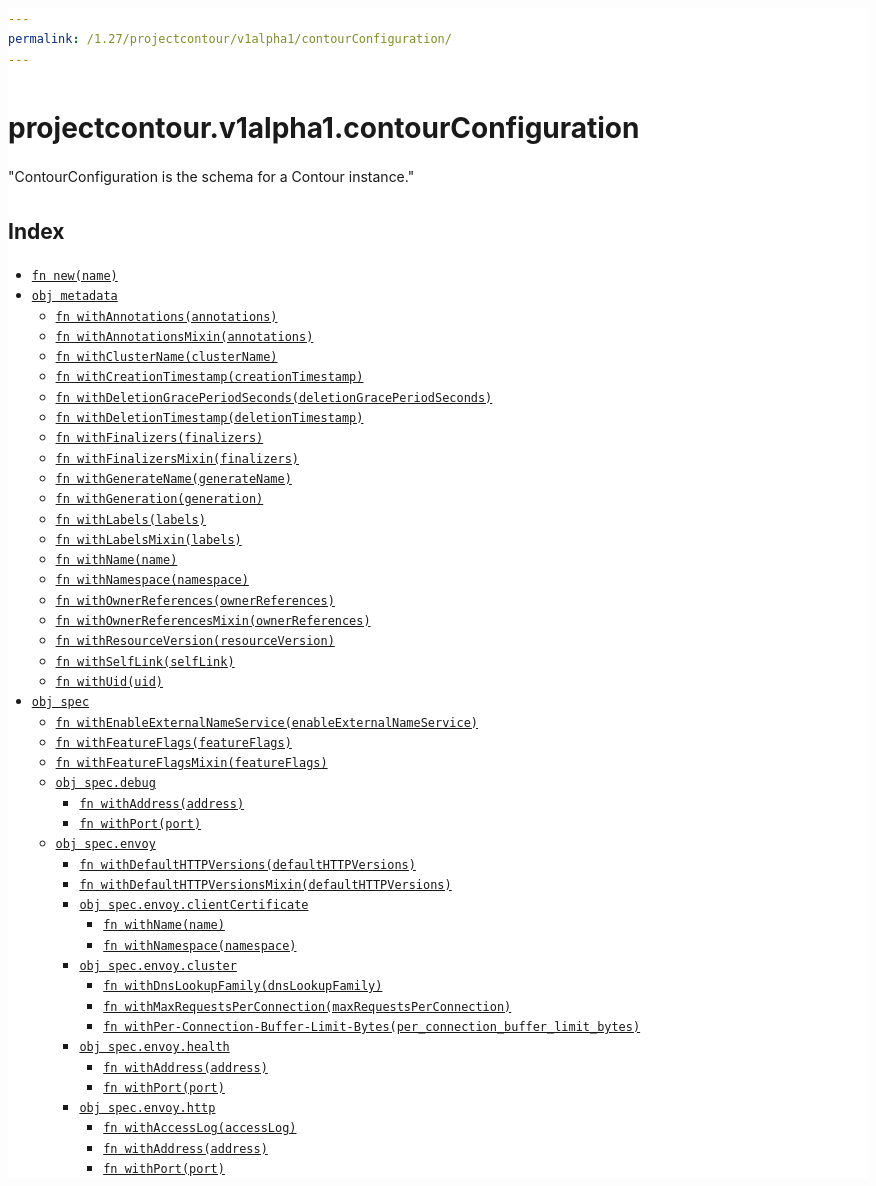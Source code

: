 ```yaml
---
permalink: /1.27/projectcontour/v1alpha1/contourConfiguration/
---
```


# projectcontour.v1alpha1.contourConfiguration

"ContourConfiguration is the schema for a Contour instance."

## Index

* [`fn new(name)`](#fn-new)
* [`obj metadata`](#obj-metadata)
  * [`fn withAnnotations(annotations)`](#fn-metadatawithannotations)
  * [`fn withAnnotationsMixin(annotations)`](#fn-metadatawithannotationsmixin)
  * [`fn withClusterName(clusterName)`](#fn-metadatawithclustername)
  * [`fn withCreationTimestamp(creationTimestamp)`](#fn-metadatawithcreationtimestamp)
  * [`fn withDeletionGracePeriodSeconds(deletionGracePeriodSeconds)`](#fn-metadatawithdeletiongraceperiodseconds)
  * [`fn withDeletionTimestamp(deletionTimestamp)`](#fn-metadatawithdeletiontimestamp)
  * [`fn withFinalizers(finalizers)`](#fn-metadatawithfinalizers)
  * [`fn withFinalizersMixin(finalizers)`](#fn-metadatawithfinalizersmixin)
  * [`fn withGenerateName(generateName)`](#fn-metadatawithgeneratename)
  * [`fn withGeneration(generation)`](#fn-metadatawithgeneration)
  * [`fn withLabels(labels)`](#fn-metadatawithlabels)
  * [`fn withLabelsMixin(labels)`](#fn-metadatawithlabelsmixin)
  * [`fn withName(name)`](#fn-metadatawithname)
  * [`fn withNamespace(namespace)`](#fn-metadatawithnamespace)
  * [`fn withOwnerReferences(ownerReferences)`](#fn-metadatawithownerreferences)
  * [`fn withOwnerReferencesMixin(ownerReferences)`](#fn-metadatawithownerreferencesmixin)
  * [`fn withResourceVersion(resourceVersion)`](#fn-metadatawithresourceversion)
  * [`fn withSelfLink(selfLink)`](#fn-metadatawithselflink)
  * [`fn withUid(uid)`](#fn-metadatawithuid)
* [`obj spec`](#obj-spec)
  * [`fn withEnableExternalNameService(enableExternalNameService)`](#fn-specwithenableexternalnameservice)
  * [`fn withFeatureFlags(featureFlags)`](#fn-specwithfeatureflags)
  * [`fn withFeatureFlagsMixin(featureFlags)`](#fn-specwithfeatureflagsmixin)
  * [`obj spec.debug`](#obj-specdebug)
    * [`fn withAddress(address)`](#fn-specdebugwithaddress)
    * [`fn withPort(port)`](#fn-specdebugwithport)
  * [`obj spec.envoy`](#obj-specenvoy)
    * [`fn withDefaultHTTPVersions(defaultHTTPVersions)`](#fn-specenvoywithdefaulthttpversions)
    * [`fn withDefaultHTTPVersionsMixin(defaultHTTPVersions)`](#fn-specenvoywithdefaulthttpversionsmixin)
    * [`obj spec.envoy.clientCertificate`](#obj-specenvoyclientcertificate)
      * [`fn withName(name)`](#fn-specenvoyclientcertificatewithname)
      * [`fn withNamespace(namespace)`](#fn-specenvoyclientcertificatewithnamespace)
    * [`obj spec.envoy.cluster`](#obj-specenvoycluster)
      * [`fn withDnsLookupFamily(dnsLookupFamily)`](#fn-specenvoyclusterwithdnslookupfamily)
      * [`fn withMaxRequestsPerConnection(maxRequestsPerConnection)`](#fn-specenvoyclusterwithmaxrequestsperconnection)
      * [`fn withPer-Connection-Buffer-Limit-Bytes(per_connection_buffer_limit_bytes)`](#fn-specenvoyclusterwithper-connection-buffer-limit-bytes)
    * [`obj spec.envoy.health`](#obj-specenvoyhealth)
      * [`fn withAddress(address)`](#fn-specenvoyhealthwithaddress)
      * [`fn withPort(port)`](#fn-specenvoyhealthwithport)
    * [`obj spec.envoy.http`](#obj-specenvoyhttp)
      * [`fn withAccessLog(accessLog)`](#fn-specenvoyhttpwithaccesslog)
      * [`fn withAddress(address)`](#fn-specenvoyhttpwithaddress)
      * [`fn withPort(port)`](#fn-specenvoyhttpwithport)